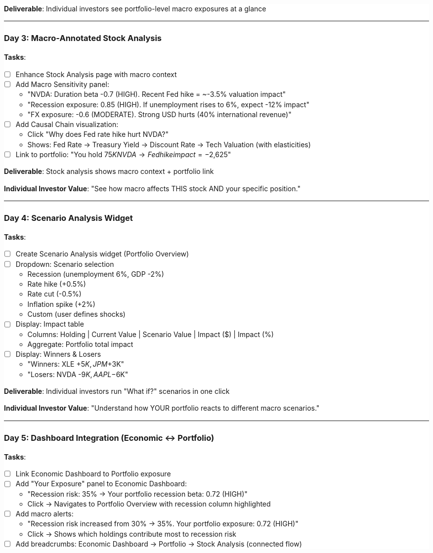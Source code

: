 **Deliverable**: Individual investors see portfolio-level macro exposures at a glance

---

### Day 3: Macro-Annotated Stock Analysis
**Tasks**:
- [ ] Enhance Stock Analysis page with macro context
- [ ] Add Macro Sensitivity panel:
  - "NVDA: Duration beta -0.7 (HIGH). Recent Fed hike = ~-3.5% valuation impact"
  - "Recession exposure: 0.85 (HIGH). If unemployment rises to 6%, expect -12% impact"
  - "FX exposure: -0.6 (MODERATE). Strong USD hurts (40% international revenue)"
- [ ] Add Causal Chain visualization:
  - Click "Why does Fed rate hike hurt NVDA?"
  - Shows: Fed Rate → Treasury Yield → Discount Rate → Tech Valuation (with elasticities)
- [ ] Link to portfolio: "You hold $75K NVDA → Fed hike impact = -$2,625"

**Deliverable**: Stock analysis shows macro context + portfolio link

**Individual Investor Value**: "See how macro affects THIS stock AND your specific position."

---

### Day 4: Scenario Analysis Widget
**Tasks**:
- [ ] Create Scenario Analysis widget (Portfolio Overview)
- [ ] Dropdown: Scenario selection
  - Recession (unemployment 6%, GDP -2%)
  - Rate hike (+0.5%)
  - Rate cut (-0.5%)
  - Inflation spike (+2%)
  - Custom (user defines shocks)
- [ ] Display: Impact table
  - Columns: Holding | Current Value | Scenario Value | Impact ($) | Impact (%)
  - Aggregate: Portfolio total impact
- [ ] Display: Winners & Losers
  - "Winners: XLE +$5K, JPM +$3K"
  - "Losers: NVDA -$9K, AAPL -$6K"

**Deliverable**: Individual investors run "What if?" scenarios in one click

**Individual Investor Value**: "Understand how YOUR portfolio reacts to different macro scenarios."

---

### Day 5: Dashboard Integration (Economic ↔ Portfolio)
**Tasks**:
- [ ] Link Economic Dashboard to Portfolio exposure
- [ ] Add "Your Exposure" panel to Economic Dashboard:
  - "Recession risk: 35% → Your portfolio recession beta: 0.72 (HIGH)"
  - Click → Navigates to Portfolio Overview with recession column highlighted
- [ ] Add macro alerts:
  - "Recession risk increased from 30% → 35%. Your portfolio exposure: 0.72 (HIGH)"
  - Click → Shows which holdings contribute most to recession risk
- [ ] Add breadcrumbs: Economic Dashboard → Portfolio → Stock Analysis (connected flow)
